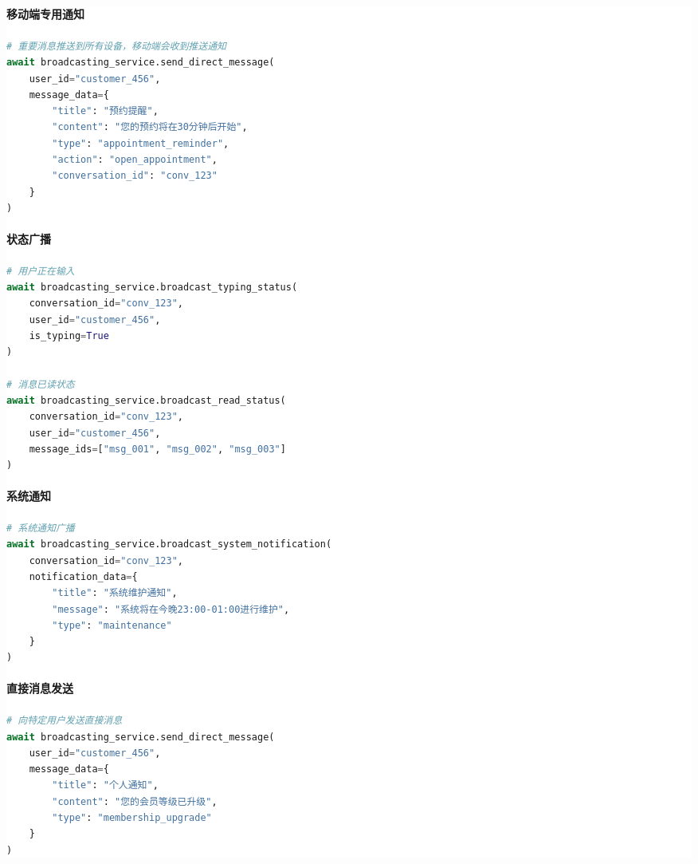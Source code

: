 #### 移动端专用通知

```python
# 重要消息推送到所有设备，移动端会收到推送通知
await broadcasting_service.send_direct_message(
    user_id="customer_456",
    message_data={
        "title": "预约提醒",
        "content": "您的预约将在30分钟后开始",
        "type": "appointment_reminder",
        "action": "open_appointment",
        "conversation_id": "conv_123"
    }
)
```

#### 状态广播

```python
# 用户正在输入
await broadcasting_service.broadcast_typing_status(
    conversation_id="conv_123",
    user_id="customer_456",
    is_typing=True
)

# 消息已读状态
await broadcasting_service.broadcast_read_status(
    conversation_id="conv_123",
    user_id="customer_456",
    message_ids=["msg_001", "msg_002", "msg_003"]
)
```

#### 系统通知

```python
# 系统通知广播
await broadcasting_service.broadcast_system_notification(
    conversation_id="conv_123",
    notification_data={
        "title": "系统维护通知",
        "message": "系统将在今晚23:00-01:00进行维护",
        "type": "maintenance"
    }
)
```

#### 直接消息发送

```python
# 向特定用户发送直接消息
await broadcasting_service.send_direct_message(
    user_id="customer_456",
    message_data={
        "title": "个人通知",
        "content": "您的会员等级已升级",
        "type": "membership_upgrade"
    }
)
```
